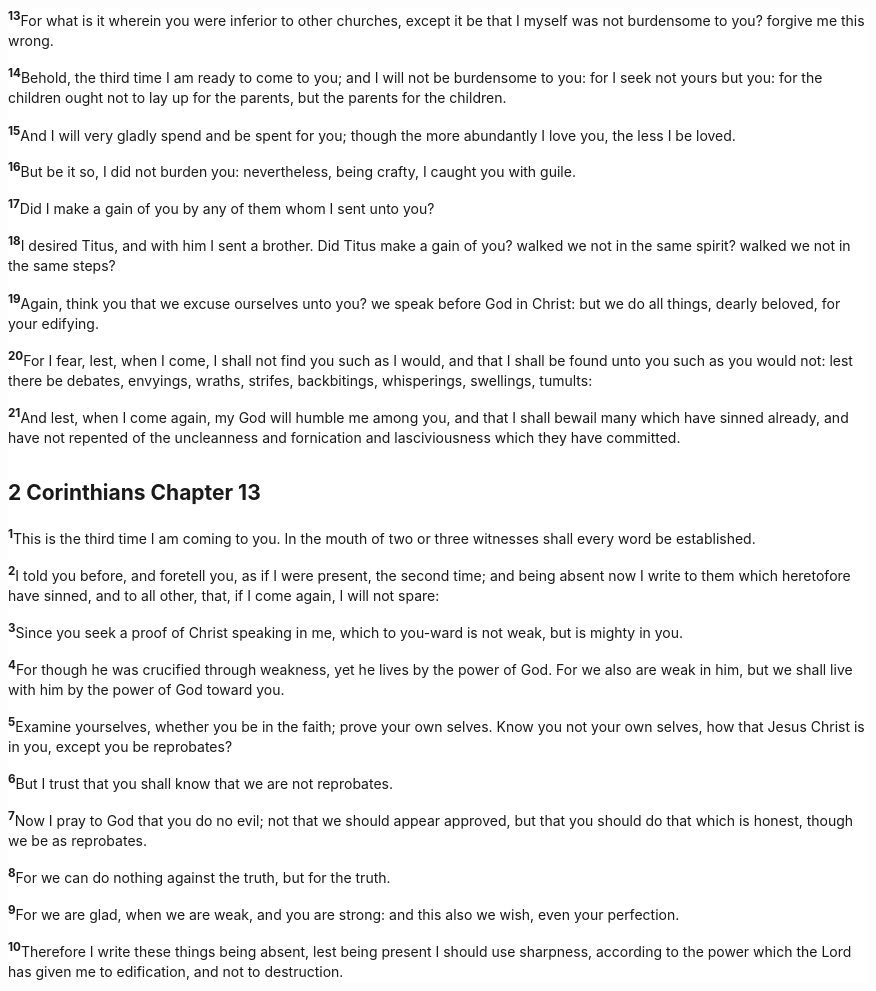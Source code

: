 <sup>**13**</sup>For what is it wherein you were inferior to other churches, except it be that I myself was not burdensome to you? forgive me this wrong.

<sup>**14**</sup>Behold, the third time I am ready to come to you; and I will not be burdensome to you: for I seek not yours but you: for the children ought not to lay up for the parents, but the parents for the children.

<sup>**15**</sup>And I will very gladly spend and be spent for you; though the more abundantly I love you, the less I be loved.

<sup>**16**</sup>But be it so, I did not burden you: nevertheless, being crafty, I caught you with guile.

<sup>**17**</sup>Did I make a gain of you by any of them whom I sent unto you?

<sup>**18**</sup>I desired Titus, and with him I sent a brother. Did Titus make a gain of you? walked we not in the same spirit? walked we not in the same steps?

<sup>**19**</sup>Again, think you that we excuse ourselves unto you? we speak before God in Christ: but we do all things, dearly beloved, for your edifying.

<sup>**20**</sup>For I fear, lest, when I come, I shall not find you such as I would, and that I shall be found unto you such as you would not: lest there be debates, envyings, wraths, strifes, backbitings, whisperings, swellings, tumults:

<sup>**21**</sup>And lest, when I come again, my God will humble me among you, and that I shall bewail many which have sinned already, and have not repented of the uncleanness and fornication and lasciviousness which they have committed.


## 2 Corinthians Chapter 13

<sup>**1**</sup>This is the third time I am coming to you. In the mouth of two or three witnesses shall every word be established.

<sup>**2**</sup>I told you before, and foretell you, as if I were present, the second time; and being absent now I write to them which heretofore have sinned, and to all other, that, if I come again, I will not spare:

<sup>**3**</sup>Since you seek a proof of Christ speaking in me, which to you-ward is not weak, but is mighty in you.

<sup>**4**</sup>For though he was crucified through weakness, yet he lives by the power of God. For we also are weak in him, but we shall live with him by the power of God toward you.

<sup>**5**</sup>Examine yourselves, whether you be in the faith; prove your own selves. Know you not your own selves, how that Jesus Christ is in you, except you be reprobates?

<sup>**6**</sup>But I trust that you shall know that we are not reprobates.

<sup>**7**</sup>Now I pray to God that you do no evil; not that we should appear approved, but that you should do that which is honest, though we be as reprobates.

<sup>**8**</sup>For we can do nothing against the truth, but for the truth.

<sup>**9**</sup>For we are glad, when we are weak, and you are strong: and this also we wish, even your perfection.

<sup>**10**</sup>Therefore I write these things being absent, lest being present I should use sharpness, according to the power which the Lord has given me to edification, and not to destruction.
